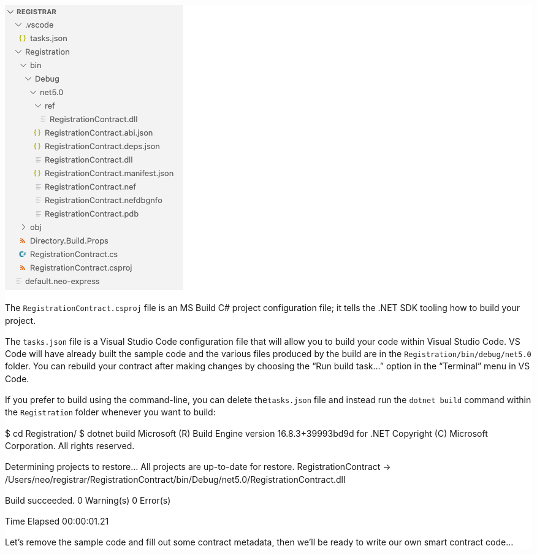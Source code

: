 ![Contract files in the File Explorer](./assets/15.png)

The `RegistrationContract.csproj` file is an MS Build C# project configuration file; it tells the .NET SDK tooling how to build your project.

The `tasks.json` file is a Visual Studio Code configuration file that will allow you to build your code within Visual Studio Code. VS Code will have already built the sample code and the various files produced by the build are in the `Registration/bin/debug/net5.0` folder. You can rebuild your contract after making changes by choosing the “Run build task…” option in the “Terminal” menu in VS Code.

If you prefer to build using the command-line, you can delete the`tasks.json` file and instead run the `dotnet build` command within the `Registration` folder whenever you want to build:

$ cd Registration/
$ dotnet build
Microsoft (R) Build Engine version 16.8.3+39993bd9d for .NET
Copyright (C) Microsoft Corporation. All rights reserved.

  Determining projects to restore...
  All projects are up-to-date for restore.
  RegistrationContract -> /Users/neo/registrar/RegistrationContract/bin/Debug/net5.0/RegistrationContract.dll

Build succeeded.
    0 Warning(s)
    0 Error(s)

Time Elapsed 00:00:01.21

Let’s remove the sample code and fill out some contract metadata, then we’ll be ready to write our own smart contract code…
